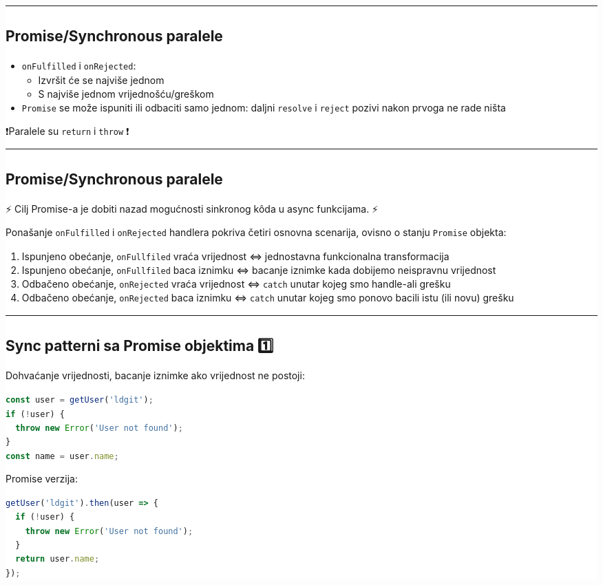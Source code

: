 

---

## Promise/Synchronous paralele

- `onFulfilled` i `onRejected`:
  - Izvršit će se najviše jednom
  - S najviše jednom vrijednošću/greškom
- `Promise` se može ispuniti ili odbaciti samo jednom: daljni `resolve` i `reject` pozivi nakon prvoga ne rade ništa

:exclamation:Paralele su `return` i `throw` :exclamation:

---

## Promise/Synchronous paralele

:zap: Cilj Promise-a je dobiti nazad mogućnosti sinkronog kôda u async funkcijama. :zap:

Ponašanje `onFulfilled` i  `onRejected` handlera pokriva četiri osnovna scenarija, ovisno o stanju `Promise` objekta:
1. Ispunjeno obećanje, `onFullfiled` vraća vrijednost <=> jednostavna funkcionalna transformacija
2. Ispunjeno obećanje, `onFullfiled` baca iznimku <=> bacanje iznimke kada dobijemo neispravnu vrijednost
3. Odbačeno obećanje, `onRejected` vraća vrijednost <=> `catch` unutar kojeg smo handle-ali grešku
4. Odbačeno obećanje, `onRejected` baca iznimku <=> `catch` unutar kojeg smo ponovo bacili istu (ili novu) grešku

---



## Sync patterni sa Promise objektima :one:

Dohvaćanje vrijednosti, bacanje iznimke ako vrijednost ne postoji:

```javascript
const user = getUser('ldgit');
if (!user) {
  throw new Error('User not found');
}
const name = user.name;
```

Promise verzija:

```javascript
getUser('ldgit').then(user => {
  if (!user) {
    throw new Error('User not found');
  }
  return user.name;
});
```
